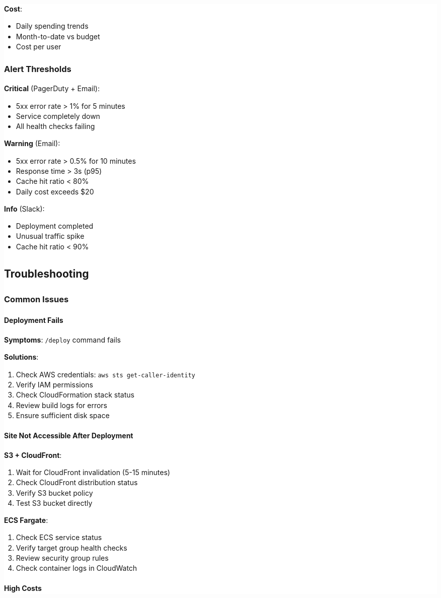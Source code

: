 **Cost**:
- Daily spending trends
- Month-to-date vs budget
- Cost per user

### Alert Thresholds

**Critical** (PagerDuty + Email):
- 5xx error rate > 1% for 5 minutes
- Service completely down
- All health checks failing

**Warning** (Email):
- 5xx error rate > 0.5% for 10 minutes
- Response time > 3s (p95)
- Cache hit ratio < 80%
- Daily cost exceeds $20

**Info** (Slack):
- Deployment completed
- Unusual traffic spike
- Cache hit ratio < 90%

## Troubleshooting

### Common Issues

#### Deployment Fails

**Symptoms**: `/deploy` command fails

**Solutions**:
1. Check AWS credentials: `aws sts get-caller-identity`
2. Verify IAM permissions
3. Check CloudFormation stack status
4. Review build logs for errors
5. Ensure sufficient disk space

#### Site Not Accessible After Deployment

**S3 + CloudFront**:
1. Wait for CloudFront invalidation (5-15 minutes)
2. Check CloudFront distribution status
3. Verify S3 bucket policy
4. Test S3 bucket directly

**ECS Fargate**:
1. Check ECS service status
2. Verify target group health checks
3. Review security group rules
4. Check container logs in CloudWatch

#### High Costs

